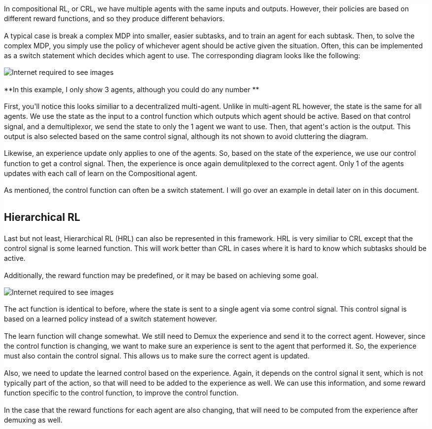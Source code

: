 In compositional RL, or CRL, we have multiple agents with the same inputs and outputs. However, their policies are based on different reward functions, and so they produce different behaviors. 

A typical case is break a complex MDP into smaller, easier subtasks, and to train an agent for each subtask. Then, to solve the complex MDP, you simply use the policy of whichever agent should be active given the situation. Often, this can be implemented as a switch statement which decides which agent to use. The corresponding diagram looks like the following:

![Internet required to see images](https://github.com/tyler-ingebrand/ModularRL/blob/master/docs/images/CRL%20Diagram.jpg?raw=true)

**In this example, I only show 3 agents, although you could do any number **

First, you'll notice this looks similiar to a decentralized multi-agent. Unlike in multi-agent RL however, the state is the same for all agents. We use the state as the input to a control function which outputs which agent should be active. Based on that control signal, and a demultiplexor, we send the state to only the 1 agent we want to use. Then, that agent's action is the output. This output is also selected based on the same control signal, although its not shown to avoid cluttering the diagram.

Likewise, an experience update only applies to one of the agents. So, based on the state of the experience, we use our control function to get a control signal. Then, the experience is once again demulitplexed to the correct agent. Only 1 of the agents updates with each call of learn on the Compositional agent. 

As mentioned, the control function can often be a switch statement. I will go over an example in detail later on in this document.



 
## Hierarchical RL

Last but not least, Hierarchical RL (HRL) can also be represented in this framework. HRL is very similiar to CRL except that the control signal is some learned function. This will work better than CRL in cases where it is hard to know which subtasks should be active. 

Additionally, the reward function may be predefined, or it may be based on achieving some goal.

![Internet required to see images](https://github.com/tyler-ingebrand/ModularRL/blob/master/docs/images/HRL%20Diagram.jpg?raw=true)


The act function is identical to before, where the state is sent to a single agent via some control signal. This control signal is based on a learned policy instead of a switch statement however.

The learn function will change somewhat. We still need to Demux the experience and send it to the correct agent. However, since the control function is changing, we want to make sure an experience is sent to the agent that performed it. So, the experience must also contain the control signal. This allows us to make sure the correct agent is updated.

Also, we need to update the learned control based on the experience. Again, it depends on the control signal it sent, which is not typically part of the action, so that will need to be added to the experience as well. We can use this information, and some reward function specific to the control function, to improve the control function. 

In the case that the reward functions for each agent are also changing, that will need to be computed from the experience after demuxing as well.
